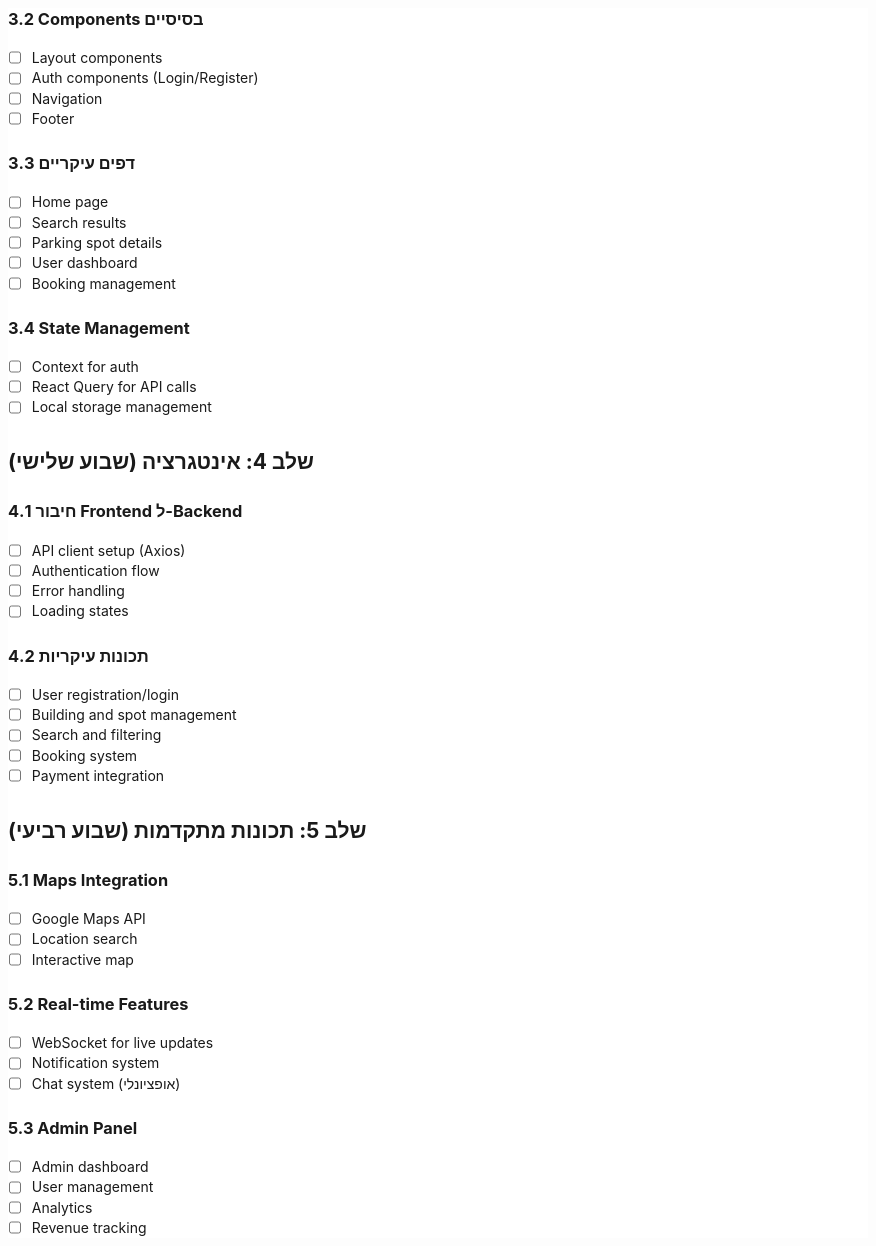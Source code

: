 ### 3.2 Components בסיסיים
- [ ] Layout components
- [ ] Auth components (Login/Register)
- [ ] Navigation
- [ ] Footer

### 3.3 דפים עיקריים
- [ ] Home page
- [ ] Search results
- [ ] Parking spot details
- [ ] User dashboard
- [ ] Booking management

### 3.4 State Management
- [ ] Context for auth
- [ ] React Query for API calls
- [ ] Local storage management

## שלב 4: אינטגרציה (שבוע שלישי)

### 4.1 חיבור Frontend ל-Backend
- [ ] API client setup (Axios)
- [ ] Authentication flow
- [ ] Error handling
- [ ] Loading states

### 4.2 תכונות עיקריות
- [ ] User registration/login
- [ ] Building and spot management
- [ ] Search and filtering
- [ ] Booking system
- [ ] Payment integration

## שלב 5: תכונות מתקדמות (שבוע רביעי)

### 5.1 Maps Integration
- [ ] Google Maps API
- [ ] Location search
- [ ] Interactive map

### 5.2 Real-time Features
- [ ] WebSocket for live updates
- [ ] Notification system
- [ ] Chat system (אופציונלי)

### 5.3 Admin Panel
- [ ] Admin dashboard
- [ ] User management
- [ ] Analytics
- [ ] Revenue tracking
